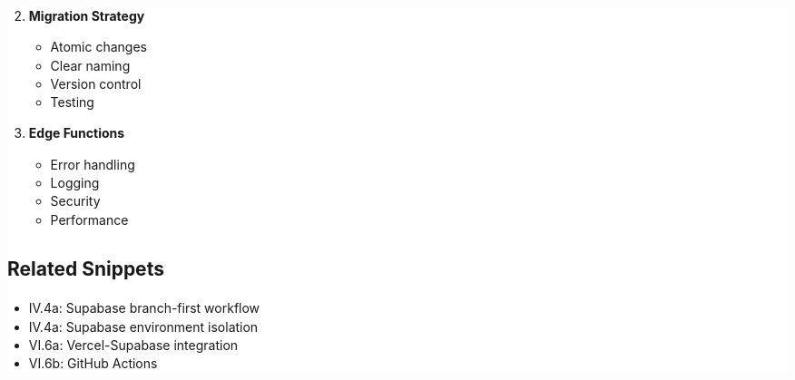 2. **Migration Strategy**
   - Atomic changes
   - Clear naming
   - Version control
   - Testing

3. **Edge Functions**
   - Error handling
   - Logging
   - Security
   - Performance

## Related Snippets
- IV.4a: Supabase branch-first workflow
- IV.4a: Supabase environment isolation
- VI.6a: Vercel-Supabase integration
- VI.6b: GitHub Actions 